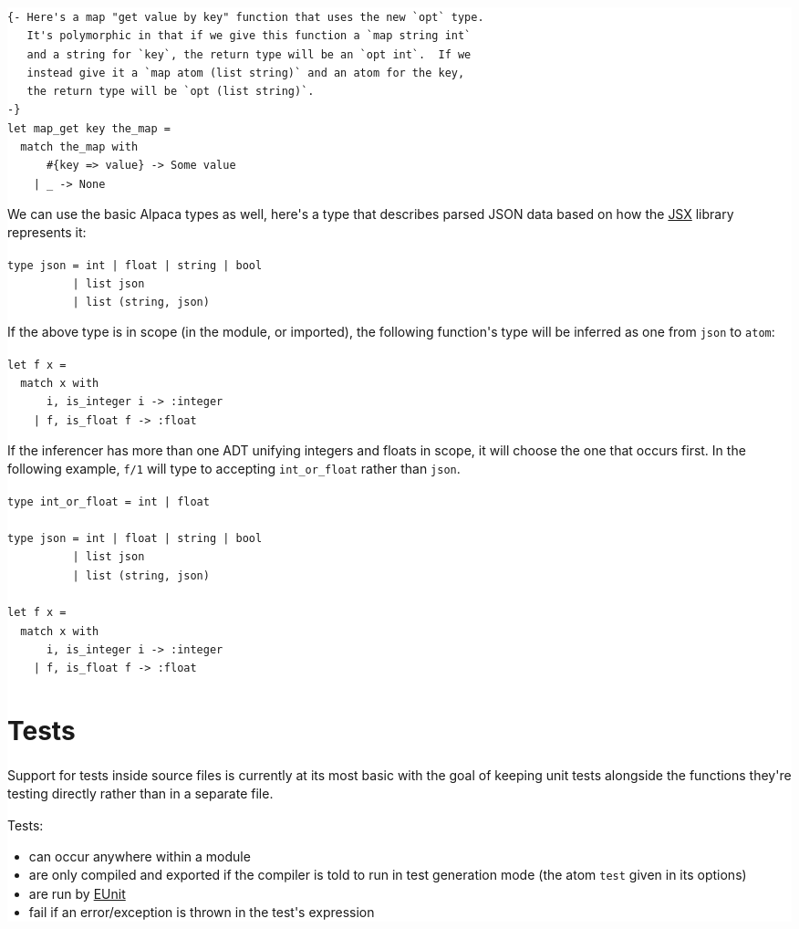     {- Here's a map "get value by key" function that uses the new `opt` type.
       It's polymorphic in that if we give this function a `map string int`
       and a string for `key`, the return type will be an `opt int`.  If we
       instead give it a `map atom (list string)` and an atom for the key,
       the return type will be `opt (list string)`.
    -}
    let map_get key the_map =
      match the_map with
          #{key => value} -> Some value
        | _ -> None

We can use the basic Alpaca types as well, here's a type that describes parsed JSON data based on how the [JSX](https://github.com/talentdeficit/jsx) library represents it:

    type json = int | float | string | bool
              | list json
              | list (string, json)

If the above type is in scope (in the module, or imported), the following function's type will be inferred as one from `json` to `atom`:

    let f x =
      match x with
          i, is_integer i -> :integer
        | f, is_float f -> :float

If the inferencer has more than one ADT unifying integers and floats in scope, it will choose the one that occurs first.  In the following example, `f/1` will type to accepting `int_or_float` rather than `json`.

    type int_or_float = int | float

    type json = int | float | string | bool
              | list json
              | list (string, json)

    let f x =
      match x with
          i, is_integer i -> :integer
        | f, is_float f -> :float

# Tests<a id="sec-6" name="sec-6"></a>

Support for tests inside source files is currently at its most basic with the goal of keeping unit tests alongside the functions they're testing directly rather than in a separate file.

Tests:

-   can occur anywhere within a module
-   are only compiled and exported if the compiler is told to run in test generation mode (the atom `test` given in its options)
-   are run by [EUnit](http://erlang.org/doc/apps/eunit/chapter.html)
-   fail if an error/exception is thrown in the test's expression
